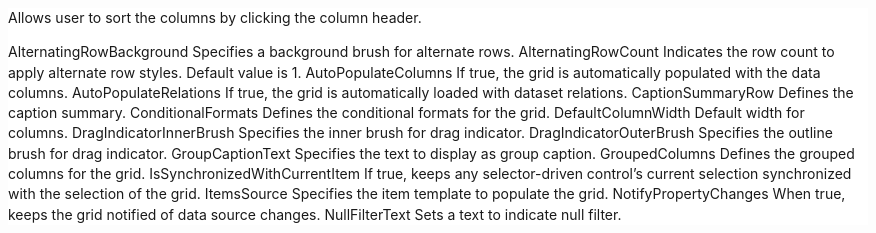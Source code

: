 Allows user to sort the columns by clicking the column header.</td></tr>
<tr>
<td>
AlternatingRowBackground</td><td>
Specifies a background brush for alternate rows.</td></tr>
<tr>
<td>
AlternatingRowCount</td><td>
Indicates the row count to apply alternate row styles. Default value is 1.</td></tr>
<tr>
<td>
AutoPopulateColumns</td><td>
If true, the grid is automatically populated with the data columns.</td></tr>
<tr>
<td>
AutoPopulateRelations</td><td>
If true, the grid is automatically loaded with dataset relations.</td></tr>
<tr>
<td>
CaptionSummaryRow</td><td>
Defines the caption summary.</td></tr>
<tr>
<td>
ConditionalFormats</td><td>
Defines the conditional formats for the grid.</td></tr>
<tr>
<td>
DefaultColumnWidth</td><td>
Default width for columns.</td></tr>
<tr>
<td>
DragIndicatorInnerBrush</td><td>
Specifies the inner brush for drag indicator.</td></tr>
<tr>
<td>
DragIndicatorOuterBrush</td><td>
Specifies the outline brush for drag indicator.</td></tr>
<tr>
<td>
GroupCaptionText</td><td>
Specifies the text to display as group caption.</td></tr>
<tr>
<td>
GroupedColumns</td><td>
Defines the grouped columns for the grid.</td></tr>
<tr>
<td>
IsSynchronizedWithCurrentItem</td><td>
If true, keeps any selector-driven control’s current selection synchronized with the selection of the grid.</td></tr>
<tr>
<td>
ItemsSource</td><td>
Specifies the item template to populate the grid.</td></tr>
<tr>
<td>
NotifyPropertyChanges</td><td>
When true, keeps the grid notified of data source changes.</td></tr>
<tr>
<td>
NullFilterText</td><td>
Sets a text to indicate null filter.</td></tr>
<tr>
<td>